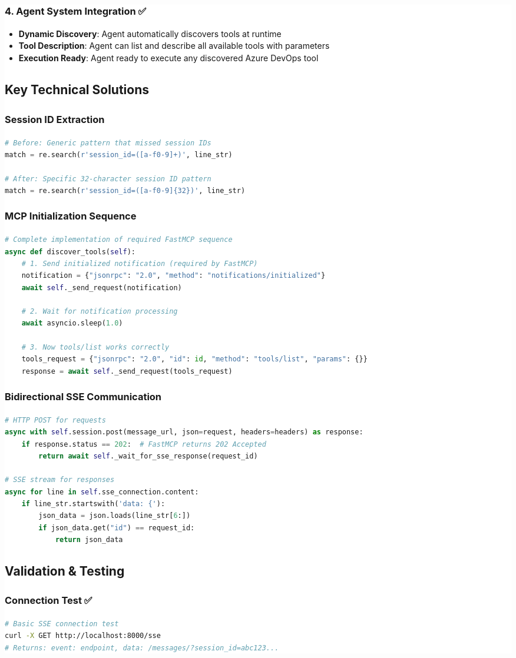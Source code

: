 ### 4. Agent System Integration ✅
- **Dynamic Discovery**: Agent automatically discovers tools at runtime
- **Tool Description**: Agent can list and describe all available tools with parameters
- **Execution Ready**: Agent ready to execute any discovered Azure DevOps tool

## Key Technical Solutions

### Session ID Extraction
```python
# Before: Generic pattern that missed session IDs
match = re.search(r'session_id=([a-f0-9]+)', line_str)

# After: Specific 32-character session ID pattern
match = re.search(r'session_id=([a-f0-9]{32})', line_str)
```

### MCP Initialization Sequence
```python
# Complete implementation of required FastMCP sequence
async def discover_tools(self):
    # 1. Send initialized notification (required by FastMCP)
    notification = {"jsonrpc": "2.0", "method": "notifications/initialized"}
    await self._send_request(notification)
    
    # 2. Wait for notification processing
    await asyncio.sleep(1.0)
    
    # 3. Now tools/list works correctly
    tools_request = {"jsonrpc": "2.0", "id": id, "method": "tools/list", "params": {}}
    response = await self._send_request(tools_request)
```

### Bidirectional SSE Communication
```python
# HTTP POST for requests
async with self.session.post(message_url, json=request, headers=headers) as response:
    if response.status == 202:  # FastMCP returns 202 Accepted
        return await self._wait_for_sse_response(request_id)

# SSE stream for responses
async for line in self.sse_connection.content:
    if line_str.startswith('data: {'):
        json_data = json.loads(line_str[6:])
        if json_data.get("id") == request_id:
            return json_data
```

## Validation & Testing

### Connection Test ✅
```bash
# Basic SSE connection test
curl -X GET http://localhost:8000/sse
# Returns: event: endpoint, data: /messages/?session_id=abc123...
```
